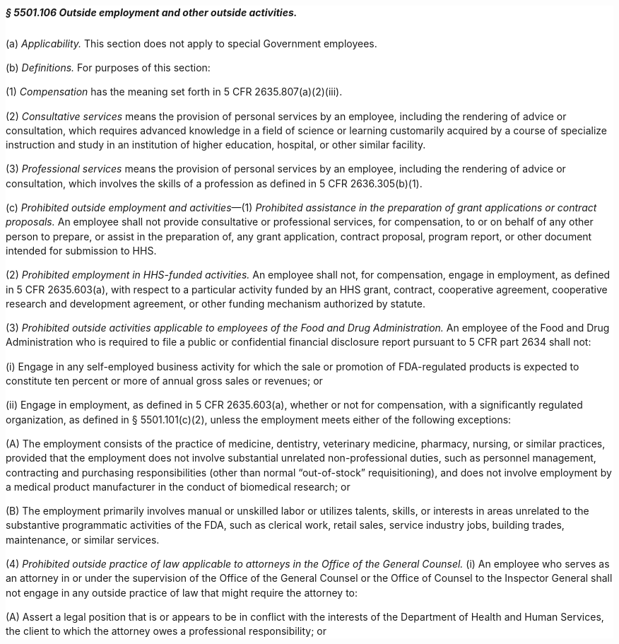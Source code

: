 ##### § 5501.106 Outside employment and other outside activities. #####

(a) *Applicability.* This section does not apply to special Government employees.

(b) *Definitions.* For purposes of this section:

(1) *Compensation* has the meaning set forth in 5 CFR 2635.807(a)(2)(iii).

(2) *Consultative services* means the provision of personal services by an employee, including the rendering of advice or consultation, which requires advanced knowledge in a field of science or learning customarily acquired by a course of specialize instruction and study in an institution of higher education, hospital, or other similar facility.

(3) *Professional services* means the provision of personal services by an employee, including the rendering of advice or consultation, which involves the skills of a profession as defined in 5 CFR 2636.305(b)(1).

(c) *Prohibited outside employment and activities*—(1) *Prohibited assistance in the preparation of grant applications or contract proposals.* An employee shall not provide consultative or professional services, for compensation, to or on behalf of any other person to prepare, or assist in the preparation of, any grant application, contract proposal, program report, or other document intended for submission to HHS.

(2) *Prohibited employment in HHS-funded activities.* An employee shall not, for compensation, engage in employment, as defined in 5 CFR 2635.603(a), with respect to a particular activity funded by an HHS grant, contract, cooperative agreement, cooperative research and development agreement, or other funding mechanism authorized by statute.

(3) *Prohibited outside activities applicable to employees of the Food and Drug Administration.* An employee of the Food and Drug Administration who is required to file a public or confidential financial disclosure report pursuant to 5 CFR part 2634 shall not:

(i) Engage in any self-employed business activity for which the sale or promotion of FDA-regulated products is expected to constitute ten percent or more of annual gross sales or revenues; or

(ii) Engage in employment, as defined in 5 CFR 2635.603(a), whether or not for compensation, with a significantly regulated organization, as defined in § 5501.101(c)(2), unless the employment meets either of the following exceptions:

(A) The employment consists of the practice of medicine, dentistry, veterinary medicine, pharmacy, nursing, or similar practices, provided that the employment does not involve substantial unrelated non-professional duties, such as personnel management, contracting and purchasing responsibilities (other than normal “out-of-stock” requisitioning), and does not involve employment by a medical product manufacturer in the conduct of biomedical research; or

(B) The employment primarily involves manual or unskilled labor or utilizes talents, skills, or interests in areas unrelated to the substantive programmatic activities of the FDA, such as clerical work, retail sales, service industry jobs, building trades, maintenance, or similar services.

(4) *Prohibited outside practice of law applicable to attorneys in the Office of the General Counsel.* (i) An employee who serves as an attorney in or under the supervision of the Office of the General Counsel or the Office of Counsel to the Inspector General shall not engage in any outside practice of law that might require the attorney to:

(A) Assert a legal position that is or appears to be in conflict with the interests of the Department of Health and Human Services, the client to which the attorney owes a professional responsibility; or
